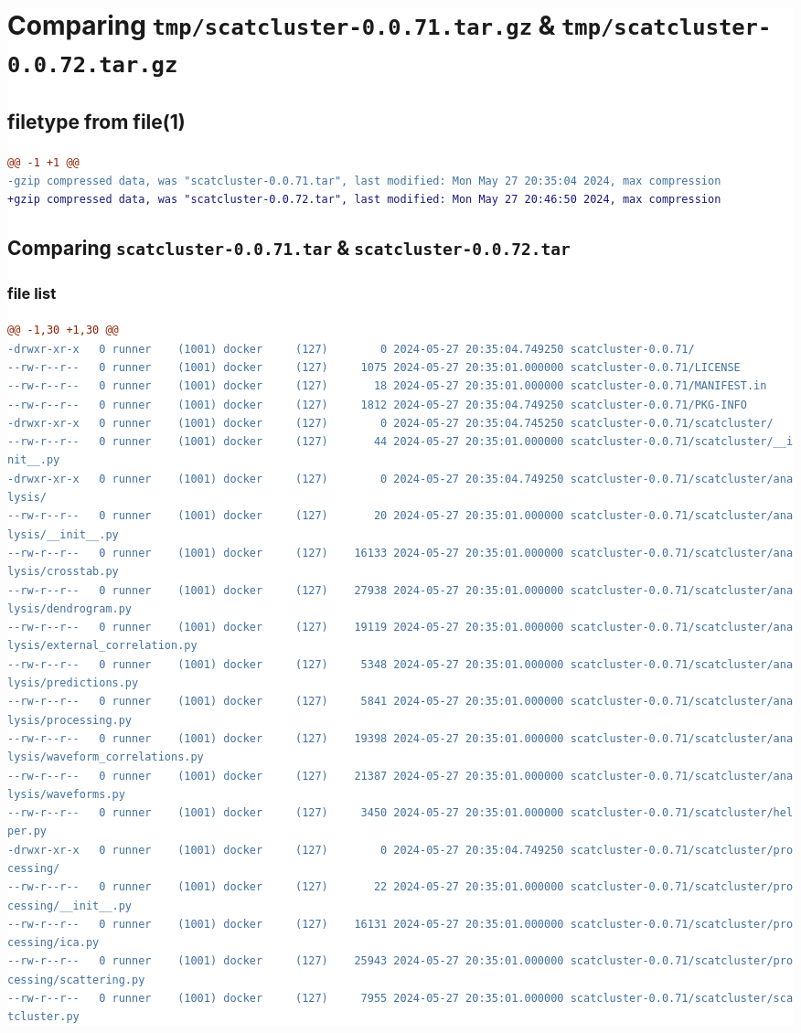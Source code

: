 # Comparing `tmp/scatcluster-0.0.71.tar.gz` & `tmp/scatcluster-0.0.72.tar.gz`

## filetype from file(1)

```diff
@@ -1 +1 @@
-gzip compressed data, was "scatcluster-0.0.71.tar", last modified: Mon May 27 20:35:04 2024, max compression
+gzip compressed data, was "scatcluster-0.0.72.tar", last modified: Mon May 27 20:46:50 2024, max compression
```

## Comparing `scatcluster-0.0.71.tar` & `scatcluster-0.0.72.tar`

### file list

```diff
@@ -1,30 +1,30 @@
-drwxr-xr-x   0 runner    (1001) docker     (127)        0 2024-05-27 20:35:04.749250 scatcluster-0.0.71/
--rw-r--r--   0 runner    (1001) docker     (127)     1075 2024-05-27 20:35:01.000000 scatcluster-0.0.71/LICENSE
--rw-r--r--   0 runner    (1001) docker     (127)       18 2024-05-27 20:35:01.000000 scatcluster-0.0.71/MANIFEST.in
--rw-r--r--   0 runner    (1001) docker     (127)     1812 2024-05-27 20:35:04.749250 scatcluster-0.0.71/PKG-INFO
-drwxr-xr-x   0 runner    (1001) docker     (127)        0 2024-05-27 20:35:04.745250 scatcluster-0.0.71/scatcluster/
--rw-r--r--   0 runner    (1001) docker     (127)       44 2024-05-27 20:35:01.000000 scatcluster-0.0.71/scatcluster/__init__.py
-drwxr-xr-x   0 runner    (1001) docker     (127)        0 2024-05-27 20:35:04.749250 scatcluster-0.0.71/scatcluster/analysis/
--rw-r--r--   0 runner    (1001) docker     (127)       20 2024-05-27 20:35:01.000000 scatcluster-0.0.71/scatcluster/analysis/__init__.py
--rw-r--r--   0 runner    (1001) docker     (127)    16133 2024-05-27 20:35:01.000000 scatcluster-0.0.71/scatcluster/analysis/crosstab.py
--rw-r--r--   0 runner    (1001) docker     (127)    27938 2024-05-27 20:35:01.000000 scatcluster-0.0.71/scatcluster/analysis/dendrogram.py
--rw-r--r--   0 runner    (1001) docker     (127)    19119 2024-05-27 20:35:01.000000 scatcluster-0.0.71/scatcluster/analysis/external_correlation.py
--rw-r--r--   0 runner    (1001) docker     (127)     5348 2024-05-27 20:35:01.000000 scatcluster-0.0.71/scatcluster/analysis/predictions.py
--rw-r--r--   0 runner    (1001) docker     (127)     5841 2024-05-27 20:35:01.000000 scatcluster-0.0.71/scatcluster/analysis/processing.py
--rw-r--r--   0 runner    (1001) docker     (127)    19398 2024-05-27 20:35:01.000000 scatcluster-0.0.71/scatcluster/analysis/waveform_correlations.py
--rw-r--r--   0 runner    (1001) docker     (127)    21387 2024-05-27 20:35:01.000000 scatcluster-0.0.71/scatcluster/analysis/waveforms.py
--rw-r--r--   0 runner    (1001) docker     (127)     3450 2024-05-27 20:35:01.000000 scatcluster-0.0.71/scatcluster/helper.py
-drwxr-xr-x   0 runner    (1001) docker     (127)        0 2024-05-27 20:35:04.749250 scatcluster-0.0.71/scatcluster/processing/
--rw-r--r--   0 runner    (1001) docker     (127)       22 2024-05-27 20:35:01.000000 scatcluster-0.0.71/scatcluster/processing/__init__.py
--rw-r--r--   0 runner    (1001) docker     (127)    16131 2024-05-27 20:35:01.000000 scatcluster-0.0.71/scatcluster/processing/ica.py
--rw-r--r--   0 runner    (1001) docker     (127)    25943 2024-05-27 20:35:01.000000 scatcluster-0.0.71/scatcluster/processing/scattering.py
--rw-r--r--   0 runner    (1001) docker     (127)     7955 2024-05-27 20:35:01.000000 scatcluster-0.0.71/scatcluster/scatcluster.py
```
